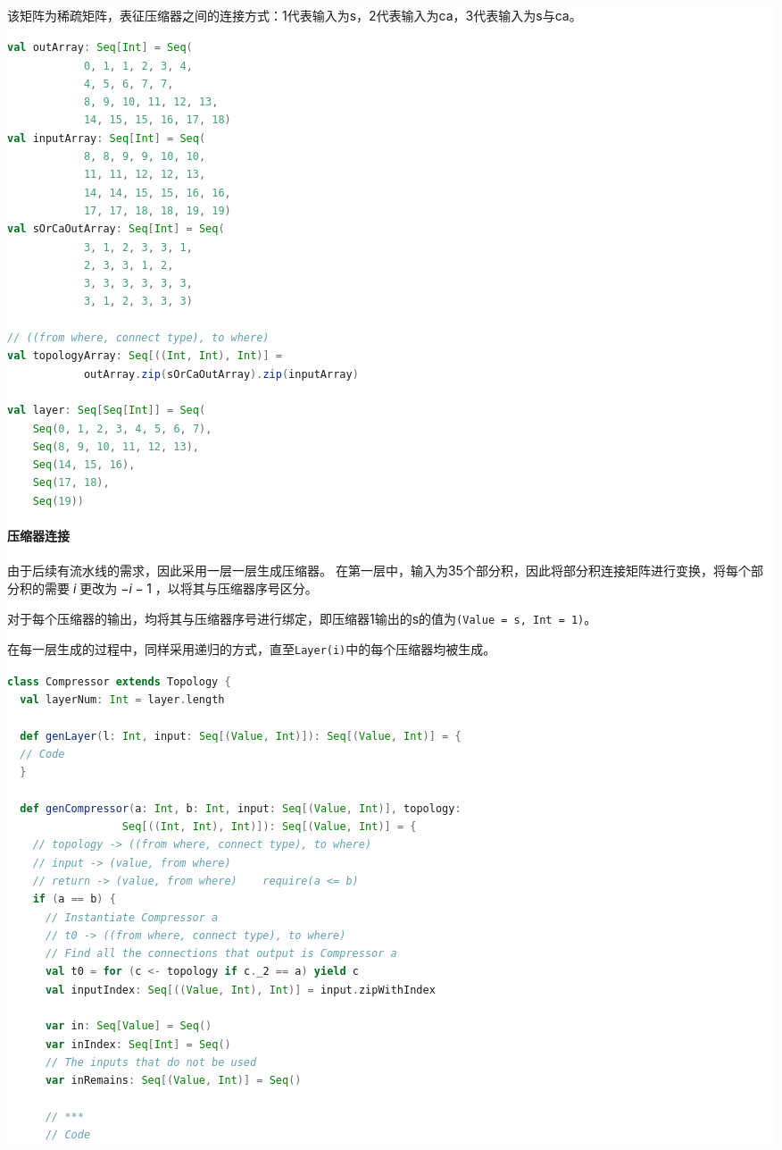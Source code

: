该矩阵为稀疏矩阵，表征压缩器之间的连接方式：1代表输入为s，2代表输入为ca，3代表输入为s与ca。
```scala
val outArray: Seq[Int] = Seq(
			0, 1, 1, 2, 3, 4, 
			4, 5, 6, 7, 7, 
			8, 9, 10, 11, 12, 13, 
			14, 15, 15, 16, 17, 18)  
val inputArray: Seq[Int] = Seq(
			8, 8, 9, 9, 10, 10, 
			11, 11, 12, 12, 13, 
			14, 14, 15, 15, 16, 16, 
			17, 17, 18, 18, 19, 19)  
val sOrCaOutArray: Seq[Int] = Seq(
			3, 1, 2, 3, 3, 1, 
			2, 3, 3, 1, 2, 
			3, 3, 3, 3, 3, 3, 
			3, 1, 2, 3, 3, 3)
  
// ((from where, connect type), to where)  
val topologyArray: Seq[((Int, Int), Int)] = 
			outArray.zip(sOrCaOutArray).zip(inputArray)

val layer: Seq[Seq[Int]] = Seq(  
	Seq(0, 1, 2, 3, 4, 5, 6, 7),  
	Seq(8, 9, 10, 11, 12, 13),  
	Seq(14, 15, 16),  
	Seq(17, 18),  
	Seq(19))
```

#### 压缩器连接

由于后续有流水线的需求，因此采用一层一层生成压缩器。
在第一层中，输入为35个部分积，因此将部分积连接矩阵进行变换，将每个部分积的需要 $i$ 更改为 $-i-1$ ，以将其与压缩器序号区分。

对于每个压缩器的输出，均将其与压缩器序号进行绑定，即压缩器1输出的s的值为`(Value = s, Int = 1)`。

在每一层生成的过程中，同样采用递归的方式，直至`Layer(i)`中的每个压缩器均被生成。

```scala
class Compressor extends Topology {  
  val layerNum: Int = layer.length  
  
  def genLayer(l: Int, input: Seq[(Value, Int)]): Seq[(Value, Int)] = {  
  // Code
  }  
  
  def genCompressor(a: Int, b: Int, input: Seq[(Value, Int)], topology: 
				  Seq[((Int, Int), Int)]): Seq[(Value, Int)] = {  
    // topology -> ((from where, connect type), to where)  
    // input -> (value, from where)    
    // return -> (value, from where)    require(a <= b)  
    if (a == b) {
      // Instantiate Compressor a
      // t0 -> ((from where, connect type), to where)
      // Find all the connections that output is Compressor a   
      val t0 = for (c <- topology if c._2 == a) yield c  
      val inputIndex: Seq[((Value, Int), Int)] = input.zipWithIndex  
    
      var in: Seq[Value] = Seq()  
      var inIndex: Seq[Int] = Seq()
      // The inputs that do not be used
      var inRemains: Seq[(Value, Int)] = Seq()  

	  // ***
	  // Code
```